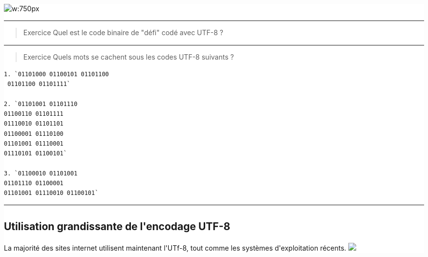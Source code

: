 ![w:750px](data/Unicode_exemple_2.png)  

---
> Exercice
    Quel est le code binaire de "défi" codé avec UTF-8 ?

---

> Exercice
    Quels mots se cachent sous les codes UTF-8 suivants ? 

    1. `01101000 01100101 01101100
     01101100 01101111`

    2. `01101001 01101110 
    01100110 01101111 
    01110010 01101101 
    01100001 01110100 
    01101001 01110001 
    01110101 01100101`  
    
    3. `01100010 01101001 
    01101110 01100001 
    01101001 01110010 01100101`

---

## Utilisation grandissante de l'encodage UTF-8 
La majorité des sites internet utilisent maintenant l'UTf-8, tout comme les systèmes d'exploitation récents.
![](data/graph_comparaison.png)


